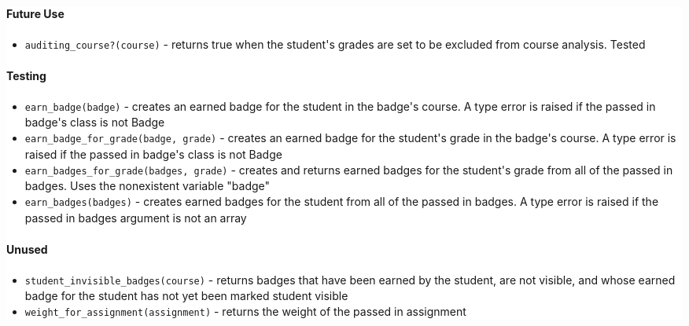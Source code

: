 #### Future Use

  * `auditing_course?(course)` - returns true when the student's grades are set to be excluded from course analysis. Tested

#### Testing

  * `earn_badge(badge)` - creates an earned badge for the student in the badge's course. A type error is raised if the passed in badge's class is not Badge
  * `earn_badge_for_grade(badge, grade)` - creates an earned badge for the student's grade in the badge's course. A type error is raised if the passed in badge's class is not Badge
  * `earn_badges_for_grade(badges, grade)` - creates and returns earned badges for the student's grade from all of the passed in badges. Uses the nonexistent variable "badge"
  * `earn_badges(badges)` - creates earned badges for the student from all of the passed in badges. A type error is raised if the passed in badges argument is not an array

#### Unused

  * `student_invisible_badges(course)` - returns badges that have been earned by the student, are not visible, and whose earned badge for the student has not yet been marked student visible
  * `weight_for_assignment(assignment)` - returns the weight of the passed in assignment
